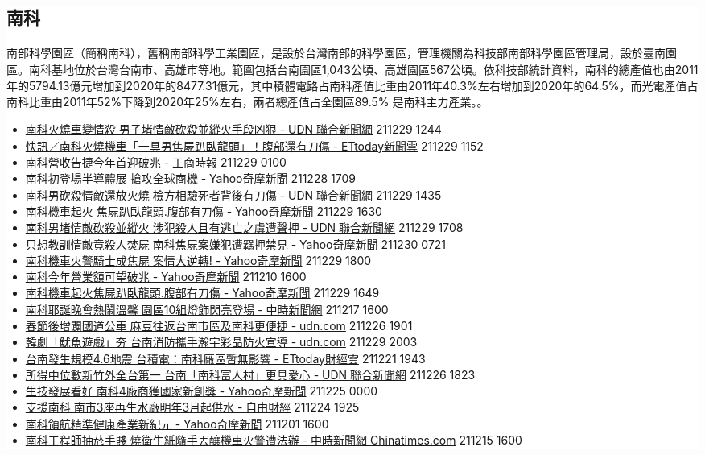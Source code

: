## 南科

南部科學園區（簡稱南科），舊稱南部科學工業園區，是設於台灣南部的科學園區，管理機關為科技部南部科學園區管理局，設於臺南園區。南科基地位於台灣台南市、高雄市等地。範圍包括台南園區1,043公頃、高雄園區567公頃。依科技部統計資料，南科的總產值也由2011年的5794.13億元增加到2020年的8477.31億元，其中積體電路占南科產值比重由2011年40.3%左右增加到2020年的64.5%，而光電產值占南科比重由2011年52%下降到2020年25%左右，兩者總產值占全園區89.5% 是南科主力產業。。


- [南科火燒車變情殺 男子堵情敵砍殺並縱火手段凶狠 - UDN 聯合新聞網](https://udn.com/news/story/7315/5995855 "南科火燒車變情殺 男子堵情敵砍殺並縱火手段凶狠 - UDN 聯合新聞網") 211229 1244
- [快訊／南科火燒機車「一具男焦屍趴臥龍頭」！腹部還有刀傷 - ETtoday新聞雲](https://www.ettoday.net/news/20211229/2157113.htm "快訊／南科火燒機車「一具男焦屍趴臥龍頭」！腹部還有刀傷 - ETtoday新聞雲") 211229 1152
- [南科營收告捷今年首迎破兆 - 工商時報](https://ctee.com.tw/news/industry/572680.html "南科營收告捷今年首迎破兆 - 工商時報") 211229 0100
- [南科初登場半導體展 搶攻全球商機 - Yahoo奇摩新聞](https://tw.news.yahoo.com/%E5%8D%97%E7%A7%91%E5%88%9D%E7%99%BB%E5%A0%B4%E5%8D%8A%E5%B0%8E%E9%AB%94%E5%B1%95-%E6%90%B6%E6%94%BB%E5%85%A8%E7%90%83%E5%95%86%E6%A9%9F-090942176.html "南科初登場半導體展 搶攻全球商機 - Yahoo奇摩新聞") 211228 1709
- [南科男砍殺情敵還放火燒 檢方相驗死者背後有刀傷 - UDN 聯合新聞網](https://udn.com/news/story/7315/5996291?from=udn-ch1_breaknews-1-cate2-news "南科男砍殺情敵還放火燒 檢方相驗死者背後有刀傷 - UDN 聯合新聞網") 211229 1435
- [南科機車起火 焦屍趴臥龍頭.腹部有刀傷 - Yahoo奇摩新聞](https://tw.news.yahoo.com/%E5%8D%97%E7%A7%91%E6%A9%9F%E8%BB%8A%E8%B5%B7%E7%81%AB-%E7%84%A6%E5%B1%8D%E8%B6%B4%E8%87%A5%E9%BE%8D%E9%A0%AD-%E8%85%B9%E9%83%A8%E6%9C%89%E5%88%80%E5%82%B7-083003604.html "南科機車起火 焦屍趴臥龍頭.腹部有刀傷 - Yahoo奇摩新聞") 211229 1630
- [南科男堵情敵砍殺並縱火 涉犯殺人且有逃亡之虞遭聲押 - UDN 聯合新聞網](https://udn.com/news/story/7315/5996737?from=udn-catelistnews_ch2 "南科男堵情敵砍殺並縱火 涉犯殺人且有逃亡之虞遭聲押 - UDN 聯合新聞網") 211229 1708
- [只想教訓情敵竟殺人焚屍 南科焦屍案嫌犯遭羈押禁見 - Yahoo奇摩新聞](https://tw.news.yahoo.com/%E5%8F%AA%E6%83%B3%E6%95%99%E8%A8%93%E6%83%85%E6%95%B5%E7%AB%9F%E6%AE%BA%E4%BA%BA%E7%84%9A%E5%B1%8D-%E5%8D%97%E7%A7%91%E7%84%A6%E5%B1%8D%E6%A1%88%E5%AB%8C%E7%8A%AF%E9%81%AD%E7%BE%88%E6%8A%BC%E7%A6%81%E8%A6%8B-232130685.html "只想教訓情敵竟殺人焚屍 南科焦屍案嫌犯遭羈押禁見 - Yahoo奇摩新聞") 211230 0721
- [南科機車火警騎士成焦屍 案情大逆轉! - Yahoo奇摩新聞](https://tw.news.yahoo.com/%E5%8D%97%E7%A7%91%E6%A9%9F%E8%BB%8A%E7%81%AB%E8%AD%A6%E9%A8%8E%E5%A3%AB%E6%88%90%E7%84%A6%E5%B1%8D-%E6%A1%88%E6%83%85%E5%A4%A7%E9%80%86%E8%BD%89-100002283.html "南科機車火警騎士成焦屍 案情大逆轉! - Yahoo奇摩新聞") 211229 1800
- [南科今年營業額可望破兆 - Yahoo奇摩新聞](https://tw.news.yahoo.com/%E5%8D%97%E7%A7%91%E4%BB%8A%E5%B9%B4%E7%87%9F%E6%A5%AD%E9%A1%8D%E5%8F%AF%E6%9C%9B%E7%A0%B4%E5%85%86-160027653.html "南科今年營業額可望破兆 - Yahoo奇摩新聞") 211210 1600
- [南科機車起火焦屍趴臥龍頭.腹部有刀傷 - Yahoo奇摩新聞](https://tw.tv.yahoo.com/politics-news/%E5%8D%97%E7%A7%91%E6%A9%9F%E8%BB%8A%E8%B5%B7%E7%81%AB-%E7%84%A6%E5%B1%8D%E8%B6%B4%E8%87%A5%E9%BE%8D%E9%A0%AD-%E8%85%B9%E9%83%A8%E6%9C%89%E5%88%80%E5%82%B7-083003604.html "南科機車起火焦屍趴臥龍頭.腹部有刀傷 - Yahoo奇摩新聞") 211229 1649
- [南科耶誕晚會熱鬧溫馨 園區10組燈飾閃亮登場 - 中時新聞網](https://www.chinatimes.com/realtimenews/20211217004639-260421 "南科耶誕晚會熱鬧溫馨 園區10組燈飾閃亮登場 - 中時新聞網") 211217 1600
- [春節後增闢國道公車 麻豆往返台南市區及南科更便捷 - udn.com](https://udn.com/news/story/7326/5989627 "春節後增闢國道公車 麻豆往返台南市區及南科更便捷 - udn.com") 211226 1901
- [韓劇「魷魚遊戲」夯 台南消防攜手瀚宇彩晶防火宣導 - udn.com](https://udn.com/news/story/7326/5997073 "韓劇「魷魚遊戲」夯 台南消防攜手瀚宇彩晶防火宣導 - udn.com") 211229 2003
- [台南發生規模4.6地震 台積電：南科廠區暫無影響 - ETtoday財經雲](https://finance.ettoday.net/news/2151632 "台南發生規模4.6地震 台積電：南科廠區暫無影響 - ETtoday財經雲") 211221 1943
- [所得中位數新竹外全台第一 台南「南科富人村」更具愛心 - UDN 聯合新聞網](https://udn.com/news/story/7238/5989603 "所得中位數新竹外全台第一 台南「南科富人村」更具愛心 - UDN 聯合新聞網") 211226 1823
- [生技發展看好 南科4廠商獲國家新創獎 - Yahoo奇摩新聞](https://tw.news.yahoo.com/%E7%94%9F%E6%8A%80%E7%99%BC%E5%B1%95%E7%9C%8B%E5%A5%BD-%E5%8D%97%E7%A7%914%E5%BB%A0%E5%95%86%E7%8D%B2%E5%9C%8B%E5%AE%B6%E6%96%B0%E5%89%B5%E7%8D%8E-160025418.html "生技發展看好 南科4廠商獲國家新創獎 - Yahoo奇摩新聞") 211225 0000
- [支援南科 南市3座再生水廠明年3月起供水 - 自由財經](https://ec.ltn.com.tw/article/breakingnews/3779545 "支援南科 南市3座再生水廠明年3月起供水 - 自由財經") 211224 1925
- [南科領航精準健康產業新紀元 - Yahoo奇摩新聞](https://tw.news.yahoo.com/%E5%8D%97%E7%A7%91%E9%A0%98%E8%88%AA%E7%B2%BE%E6%BA%96%E5%81%A5%E5%BA%B7%E7%94%A2%E6%A5%AD%E6%96%B0%E7%B4%80%E5%85%83-133306205.html "南科領航精準健康產業新紀元 - Yahoo奇摩新聞") 211201 1600
- [南科工程師抽菸手賤 燒衛生紙隨手丟釀機車火警遭法辦 - 中時新聞網 Chinatimes.com](https://www.chinatimes.com/realtimenews/20211215003276-260402 "南科工程師抽菸手賤 燒衛生紙隨手丟釀機車火警遭法辦 - 中時新聞網 Chinatimes.com") 211215 1600
